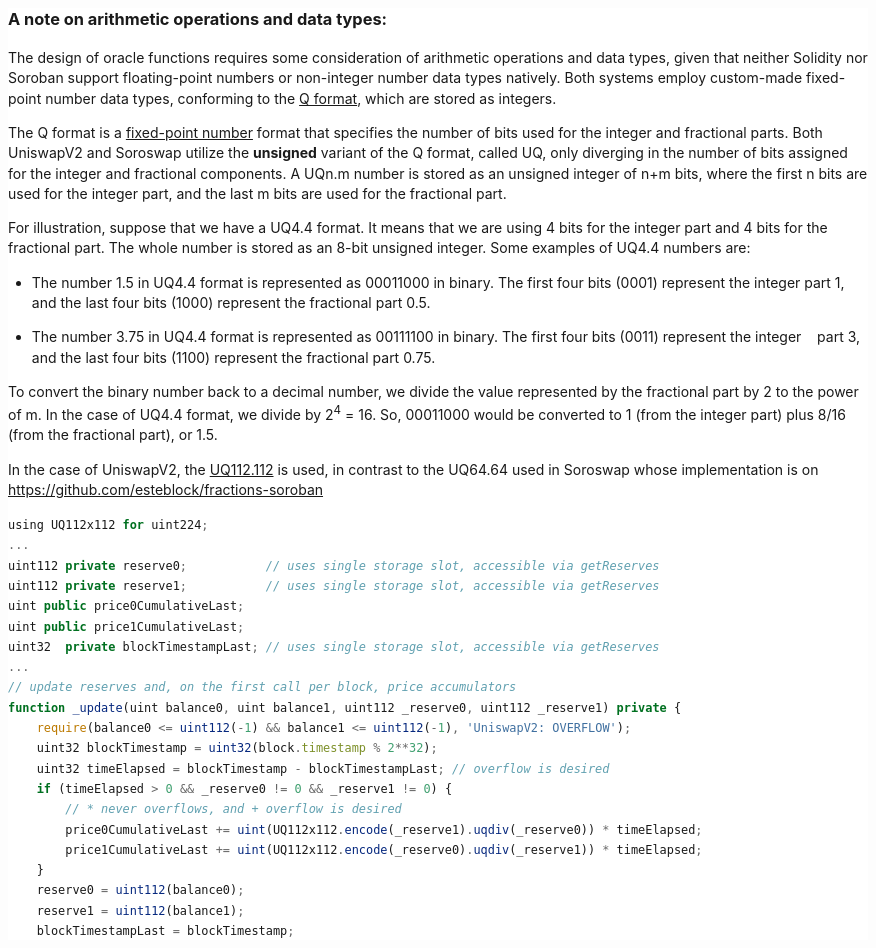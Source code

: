 ### A note on arithmetic operations and data types:

The design of oracle functions requires some consideration of arithmetic operations and data types, given that 
neither Solidity nor Soroban support floating-point numbers or non-integer number data types natively. Both systems employ 
custom-made fixed-point number data types, conforming to the [Q format](https://en.wikipedia.org/wiki/Q_(number_format)),
which are stored as integers. 

The Q format is a [fixed-point number](https://en.wikipedia.org/wiki/Fixed-point_arithmetic)
format that specifies the number of bits used for the integer and fractional parts. Both UniswapV2 and Soroswap utilize the **unsigned** variant of the Q format, called UQ, only diverging in the number of bits assigned for the integer and fractional components. 
A UQn.m number is stored as an unsigned integer of n+m bits, where the first n bits are used for the integer part, and 
the last m bits are used for the fractional part. 

For illustration, suppose that we have a UQ4.4 format. It means that we are using 4 bits for the integer part and 4 bits for the fractional part. The whole number is stored as an 8-bit unsigned integer.
Some examples of UQ4.4 numbers are:
- The number 1.5 in UQ4.4 format is represented as 00011000 in binary. The first four bits (0001) represent the integer part 1, and the last four bits (1000) represent the fractional part 0.5.

- The number 3.75 in UQ4.4 format is represented as 00111100 in binary. The first four bits (0011) represent the integer
   part 3, and the last four bits (1100) represent the fractional part 0.75.

To convert the binary number back to a decimal number, we divide the value represented by the fractional part by 2 to 
the power of m. In the case of UQ4.4 format, we divide by $2^4$ = 16. So, 00011000 would be converted to 1 (from the 
integer part) plus 8/16 (from the fractional part), or 1.5.

In the case of UniswapV2, the [UQ112.112](https://github.com/Uniswap/v2-core/blob/master/contracts/libraries/UQ112x112.sol)
 is used, in contrast to the UQ64.64  used in Soroswap whose implementation is on 
<https://github.com/esteblock/fractions-soroban>



```javascript
using UQ112x112 for uint224;
...
uint112 private reserve0;           // uses single storage slot, accessible via getReserves
uint112 private reserve1;           // uses single storage slot, accessible via getReserves
uint public price0CumulativeLast;
uint public price1CumulativeLast;
uint32  private blockTimestampLast; // uses single storage slot, accessible via getReserves
...
// update reserves and, on the first call per block, price accumulators
function _update(uint balance0, uint balance1, uint112 _reserve0, uint112 _reserve1) private {
    require(balance0 <= uint112(-1) && balance1 <= uint112(-1), 'UniswapV2: OVERFLOW');
    uint32 blockTimestamp = uint32(block.timestamp % 2**32);
    uint32 timeElapsed = blockTimestamp - blockTimestampLast; // overflow is desired
    if (timeElapsed > 0 && _reserve0 != 0 && _reserve1 != 0) {
        // * never overflows, and + overflow is desired
        price0CumulativeLast += uint(UQ112x112.encode(_reserve1).uqdiv(_reserve0)) * timeElapsed;
        price1CumulativeLast += uint(UQ112x112.encode(_reserve0).uqdiv(_reserve1)) * timeElapsed;
    }
    reserve0 = uint112(balance0);
    reserve1 = uint112(balance1);
    blockTimestampLast = blockTimestamp;
```